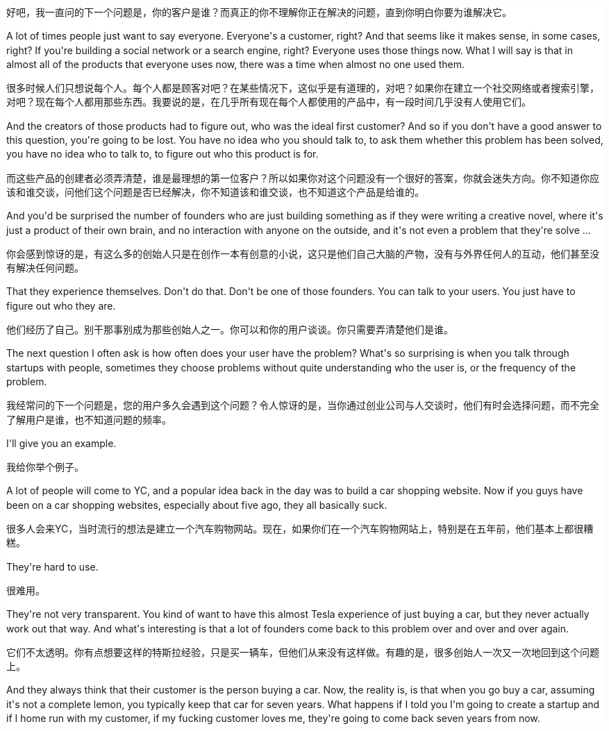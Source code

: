 好吧，我一直问的下一个问题是，你的客户是谁？而真正的你不理解你正在解决的问题，直到你明白你要为谁解决它。

A  lot of times people just want to say everyone. Everyone's a customer, right? And that  seems like it makes sense, in some cases, right? If you're building a social network  or a search engine, right? Everyone uses those things now. What I will say is  that in almost all of the products that everyone uses now, there was a time  when almost no one used them.

很多时候人们只想说每个人。每个人都是顾客对吧？在某些情况下，这似乎是有道理的，对吧？如果你在建立一个社交网络或者搜索引擎，对吧？现在每个人都用那些东西。我要说的是，在几乎所有现在每个人都使用的产品中，有一段时间几乎没有人使用它们。

And the creators of those products had to figure  out, who was the ideal first customer? And so if you don't have a good  answer to this question, you're going to be lost. You have no idea who you  should talk to, to ask them whether this problem has been solved, you have no  idea who to talk to, to figure out who this product is for.

而这些产品的创建者必须弄清楚，谁是最理想的第一位客户？所以如果你对这个问题没有一个很好的答案，你就会迷失方向。你不知道你应该和谁交谈，问他们这个问题是否已经解决，你不知道该和谁交谈，也不知道这个产品是给谁的。

And you'd  be surprised the number of founders who are just building something as if they were  writing a creative novel, where it's just a product of their own brain, and no  interaction with anyone on the outside, and it's not even a problem that they're solve  ...

你会感到惊讶的是，有这么多的创始人只是在创作一本有创意的小说，这只是他们自己大脑的产物，没有与外界任何人的互动，他们甚至没有解决任何问题。

That they experience themselves. Don't do that. Don't be one of those founders. You  can talk to your users. You just have to figure out who they are.

他们经历了自己。别干那事别成为那些创始人之一。你可以和你的用户谈谈。你只需要弄清楚他们是谁。

The  next question I often ask is how often does your user have the problem? What's  so surprising is when you talk through startups with people, sometimes they choose problems without  quite understanding who the user is, or the frequency of the problem.

我经常问的下一个问题是，您的用户多久会遇到这个问题？令人惊讶的是，当你通过创业公司与人交谈时，他们有时会选择问题，而不完全了解用户是谁，也不知道问题的频率。

I'll give you  an example.

我给你举个例子。

A lot of people will come to YC, and a popular idea back  in the day was to build a car shopping website. Now if you guys have  been on a car shopping websites, especially about five ago, they all basically suck.

很多人会来YC，当时流行的想法是建立一个汽车购物网站。现在，如果你们在一个汽车购物网站上，特别是在五年前，他们基本上都很糟糕。

They're  hard to use.

很难用。

They're not very transparent. You kind of want to have this almost  Tesla experience of just buying a car, but they never actually work out that way.  And what's interesting is that a lot of founders come back to this problem over  and over and over again.

它们不太透明。你有点想要这样的特斯拉经验，只是买一辆车，但他们从来没有这样做。有趣的是，很多创始人一次又一次地回到这个问题上。

And they always think that their customer is the person  buying a car. Now, the reality is, is that when you go buy a car,  assuming it's not a complete lemon, you typically keep that car for seven years. What  happens if I told you I'm going to create a startup and if I home  run with my customer, if my fucking customer loves me, they're going to come back  seven years from now.

